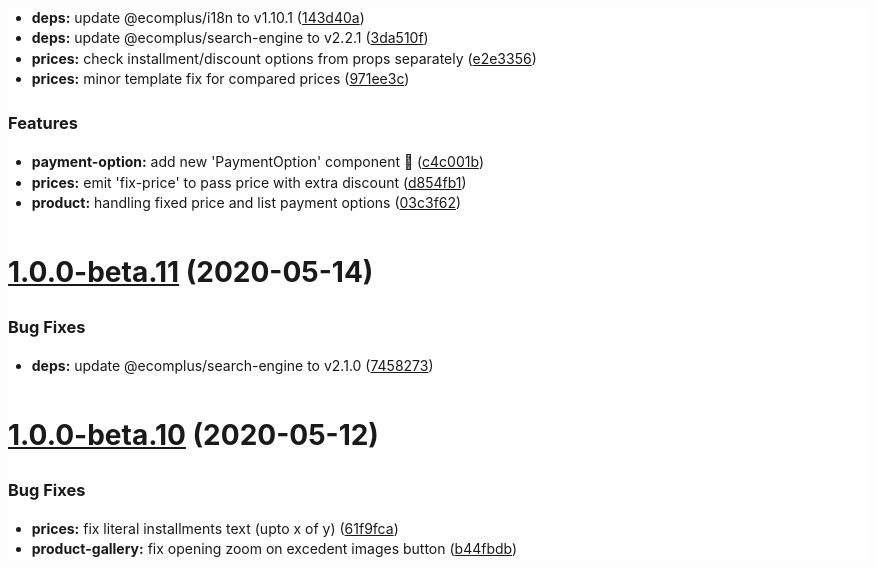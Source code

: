 - **deps:** update @ecomplus/i18n to v1.10.1 ([143d40a](https://github.com/ecomplus/storefront/commit/143d40a4d2cc407882dc30caba67fddb4cc71373))
- **deps:** update @ecomplus/search-engine to v2.2.1 ([3da510f](https://github.com/ecomplus/storefront/commit/3da510fbd6024ddd05e3ef9721d24d6e9a91473f))
- **prices:** check installment/discount options from props separately ([e2e3356](https://github.com/ecomplus/storefront/commit/e2e3356df67aff655a6c2b277fca7485afca230e))
- **prices:** minor template fix for compared prices ([971ee3c](https://github.com/ecomplus/storefront/commit/971ee3ce6ae591feea86a3e339ba89bca90abee1))

### Features

- **payment-option:** add new 'PaymentOption' component :tada: ([c4c001b](https://github.com/ecomplus/storefront/commit/c4c001b8a42797b1baef962f4c87d0f136ffc6d2))
- **prices:** emit 'fix-price' to pass price with extra discount ([d854fb1](https://github.com/ecomplus/storefront/commit/d854fb1eabb4c2155d10570a58d11db192a4df32))
- **product:** handling fixed price and list payment options ([03c3f62](https://github.com/ecomplus/storefront/commit/03c3f6205a2aa9ce2ebb905beb138ee176d0f6de))

# [1.0.0-beta.11](https://github.com/ecomplus/storefront/compare/@ecomplus/storefront-components@1.0.0-beta.10...@ecomplus/storefront-components@1.0.0-beta.11) (2020-05-14)

### Bug Fixes

- **deps:** update @ecomplus/search-engine to v2.1.0 ([7458273](https://github.com/ecomplus/storefront/commit/745827394b3255105a666c55f829fd97c8845a10))

# [1.0.0-beta.10](https://github.com/ecomplus/storefront/compare/@ecomplus/storefront-components@1.0.0-beta.9...@ecomplus/storefront-components@1.0.0-beta.10) (2020-05-12)

### Bug Fixes

- **prices:** fix literal installments text (upto x of y) ([61f9fca](https://github.com/ecomplus/storefront/commit/61f9fcae2ae87c6d552438747ffeb09a64f5f8d1))
- **product-gallery:** fix opening zoom on excedent images button ([b44fbdb](https://github.com/ecomplus/storefront/commit/b44fbdba3e6f70978836c2865dab0eb328a26bf9))
